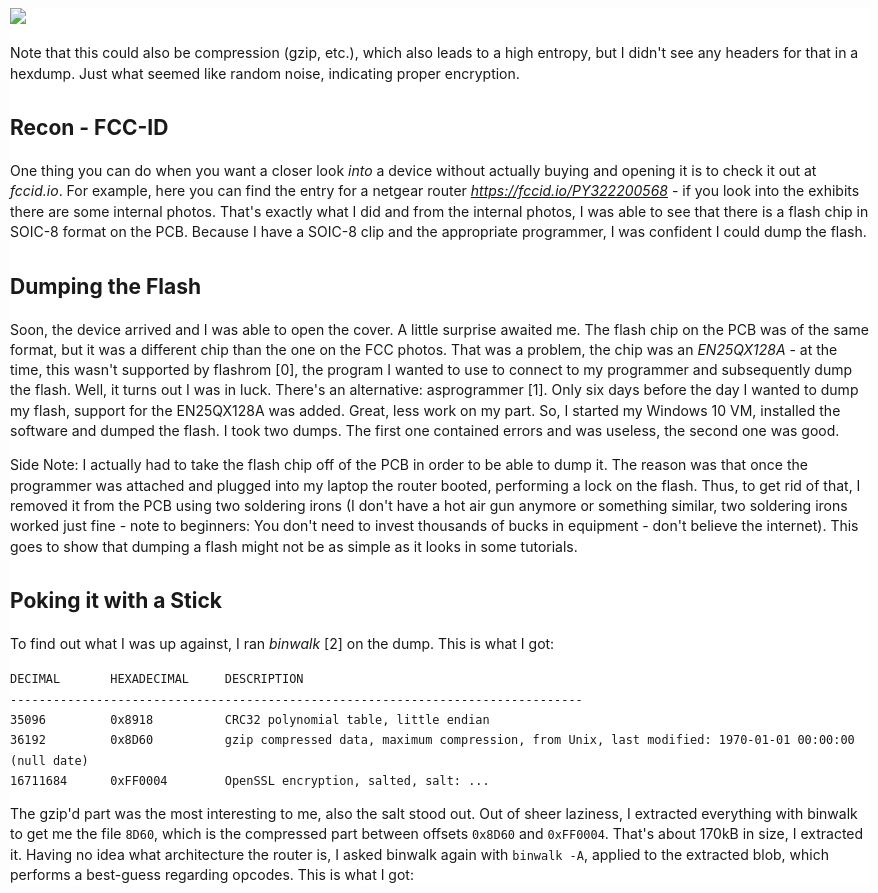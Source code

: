![](/static/entropy.png)

Note that this could also be compression (gzip, etc.), which also leads to a high entropy, but I didn't see any headers for that in a hexdump. Just what seemed like random noise, indicating proper encryption.

## Recon - FCC-ID

One thing you can do when you want a closer look *into* a device without actually buying and opening it is to check it out at *fccid.io*. For example, here you can find the entry for a netgear router *https://fccid.io/PY322200568* - if you look into the exhibits there are some internal photos. That's exactly what I did and from the internal photos, I was able to see that there is a flash chip in SOIC-8 format on the PCB. Because I have a SOIC-8 clip and the appropriate programmer, I was confident I could dump the flash.

## Dumping the Flash

Soon, the device arrived and I was able to open the cover. A little surprise awaited me. The flash chip on the PCB was of the same format, but it was a different chip than the one on the FCC photos. That was a problem, the chip was an *EN25QX128A* - at the time, this wasn't supported by flashrom [0], the program I wanted to use to connect to my programmer and subsequently dump the flash. Well, it turns out I was in luck. There's an alternative: asprogrammer [1]. Only six days before the day I wanted to dump my flash, support for the EN25QX128A was added. Great, less work on my part. So, I started my Windows 10 VM, installed the software and dumped the flash. I took two dumps. The first one contained errors and was useless, the second one was good.

Side Note: I actually had to take the flash chip off of the PCB in order to be able to dump it. The reason was that once the programmer was attached and plugged into my laptop the router booted, performing a lock on the flash. Thus, to get rid of that, I removed it from the PCB using two soldering irons (I don't have a hot air gun anymore or something similar, two soldering irons worked just fine - note to beginners: You don't need to invest thousands of bucks in equipment - don't believe the internet). This goes to show that dumping a flash might not be as simple as it looks in some tutorials.

## Poking it with a Stick

To find out what I was up against, I ran *binwalk* [2] on the dump. This is what I got:

```
DECIMAL       HEXADECIMAL     DESCRIPTION
--------------------------------------------------------------------------------
35096         0x8918          CRC32 polynomial table, little endian
36192         0x8D60          gzip compressed data, maximum compression, from Unix, last modified: 1970-01-01 00:00:00 (null date)
16711684      0xFF0004        OpenSSL encryption, salted, salt: ...
```

The gzip'd part was the most interesting to me, also the salt stood out. Out of sheer laziness, I extracted everything with binwalk to get me the file `8D60`, which is the compressed part between offsets `0x8D60` and `0xFF0004`. That's about 170kB in size, I extracted it. Having no idea what architecture the router is, I asked binwalk again with `binwalk -A`, applied to the extracted blob, which performs a best-guess regarding opcodes. This is what I got:
